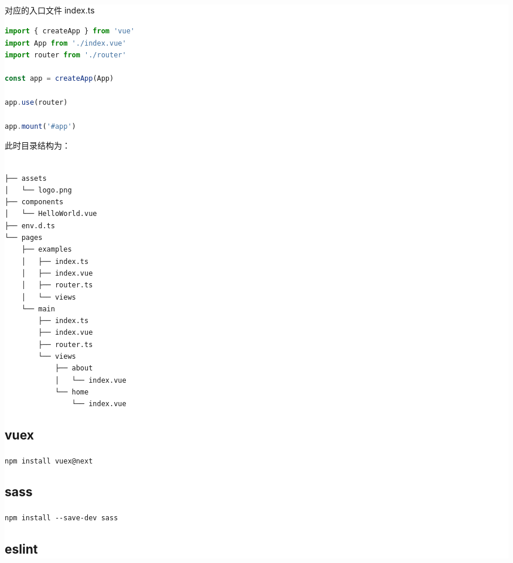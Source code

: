 对应的入口文件 index.ts

```typescript
import { createApp } from 'vue'
import App from './index.vue'
import router from './router'

const app = createApp(App)

app.use(router)

app.mount('#app')
```

此时目录结构为：

```shell

├── assets
│   └── logo.png
├── components
│   └── HelloWorld.vue
├── env.d.ts
└── pages
    ├── examples
    │   ├── index.ts
    │   ├── index.vue
    │   ├── router.ts
    │   └── views
    └── main
        ├── index.ts
        ├── index.vue
        ├── router.ts
        └── views
            ├── about
            │   └── index.vue
            └── home
                └── index.vue
```

## vuex

```shell
npm install vuex@next
```

## sass

```shell
npm install --save-dev sass
```

## eslint
